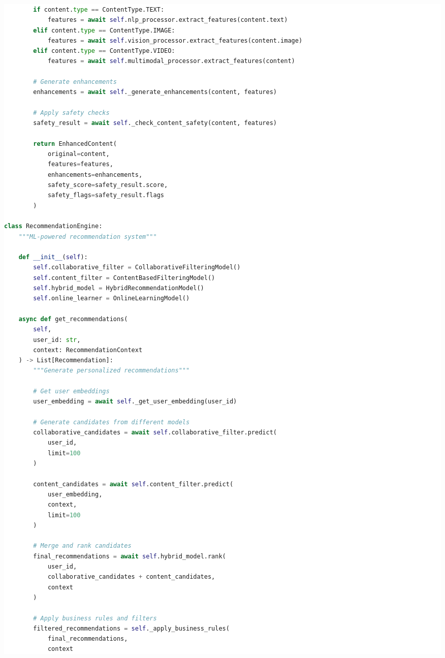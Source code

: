 ```python
        if content.type == ContentType.TEXT:
            features = await self.nlp_processor.extract_features(content.text)
        elif content.type == ContentType.IMAGE:
            features = await self.vision_processor.extract_features(content.image)
        elif content.type == ContentType.VIDEO:
            features = await self.multimodal_processor.extract_features(content)
        
        # Generate enhancements
        enhancements = await self._generate_enhancements(content, features)
        
        # Apply safety checks
        safety_result = await self._check_content_safety(content, features)
        
        return EnhancedContent(
            original=content,
            features=features,
            enhancements=enhancements,
            safety_score=safety_result.score,
            safety_flags=safety_result.flags
        )
        
class RecommendationEngine:
    """ML-powered recommendation system"""
    
    def __init__(self):
        self.collaborative_filter = CollaborativeFilteringModel()
        self.content_filter = ContentBasedFilteringModel()
        self.hybrid_model = HybridRecommendationModel()
        self.online_learner = OnlineLearningModel()
        
    async def get_recommendations(
        self,
        user_id: str,
        context: RecommendationContext
    ) -> List[Recommendation]:
        """Generate personalized recommendations"""
        
        # Get user embeddings
        user_embedding = await self._get_user_embedding(user_id)
        
        # Generate candidates from different models
        collaborative_candidates = await self.collaborative_filter.predict(
            user_id,
            limit=100
        )
        
        content_candidates = await self.content_filter.predict(
            user_embedding,
            context,
            limit=100
        )
        
        # Merge and rank candidates
        final_recommendations = await self.hybrid_model.rank(
            user_id,
            collaborative_candidates + content_candidates,
            context
        )
        
        # Apply business rules and filters
        filtered_recommendations = self._apply_business_rules(
            final_recommendations,
            context
```